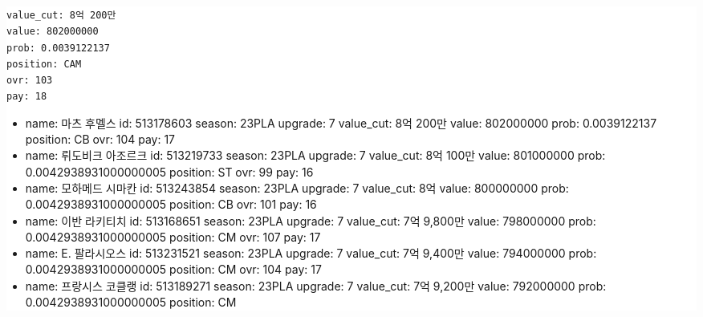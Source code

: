     value_cut: 8억 200만
    value: 802000000
    prob: 0.0039122137
    position: CAM
    ovr: 103
    pay: 18
  - name: 마츠 후멜스
    id: 513178603
    season: 23PLA
    upgrade: 7
    value_cut: 8억 200만
    value: 802000000
    prob: 0.0039122137
    position: CB
    ovr: 104
    pay: 17
  - name: 뤼도비크 아조르크
    id: 513219733
    season: 23PLA
    upgrade: 7
    value_cut: 8억 100만
    value: 801000000
    prob: 0.0042938931000000005
    position: ST
    ovr: 99
    pay: 16
  - name: 모하메드 시마칸
    id: 513243854
    season: 23PLA
    upgrade: 7
    value_cut: 8억
    value: 800000000
    prob: 0.0042938931000000005
    position: CB
    ovr: 101
    pay: 16
  - name: 이반 라키티치
    id: 513168651
    season: 23PLA
    upgrade: 7
    value_cut: 7억 9,800만
    value: 798000000
    prob: 0.0042938931000000005
    position: CM
    ovr: 107
    pay: 17
  - name: E. 팔라시오스
    id: 513231521
    season: 23PLA
    upgrade: 7
    value_cut: 7억 9,400만
    value: 794000000
    prob: 0.0042938931000000005
    position: CM
    ovr: 104
    pay: 17
  - name: 프랑시스 코클랭
    id: 513189271
    season: 23PLA
    upgrade: 7
    value_cut: 7억 9,200만
    value: 792000000
    prob: 0.0042938931000000005
    position: CM